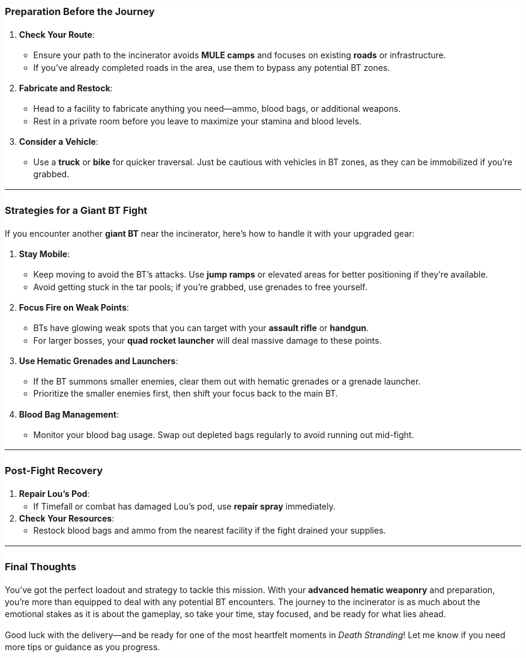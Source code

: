 
### **Preparation Before the Journey**
1. **Check Your Route**:
   - Ensure your path to the incinerator avoids **MULE camps** and focuses on existing **roads** or infrastructure.
   - If you’ve already completed roads in the area, use them to bypass any potential BT zones.

2. **Fabricate and Restock**:
   - Head to a facility to fabricate anything you need—ammo, blood bags, or additional weapons.
   - Rest in a private room before you leave to maximize your stamina and blood levels.

3. **Consider a Vehicle**:
   - Use a **truck** or **bike** for quicker traversal. Just be cautious with vehicles in BT zones, as they can be immobilized if you’re grabbed.

---

### **Strategies for a Giant BT Fight**
If you encounter another **giant BT** near the incinerator, here’s how to handle it with your upgraded gear:

1. **Stay Mobile**:
   - Keep moving to avoid the BT’s attacks. Use **jump ramps** or elevated areas for better positioning if they’re available.
   - Avoid getting stuck in the tar pools; if you’re grabbed, use grenades to free yourself.

2. **Focus Fire on Weak Points**:
   - BTs have glowing weak spots that you can target with your **assault rifle** or **handgun**.
   - For larger bosses, your **quad rocket launcher** will deal massive damage to these points.

3. **Use Hematic Grenades and Launchers**:
   - If the BT summons smaller enemies, clear them out with hematic grenades or a grenade launcher.
   - Prioritize the smaller enemies first, then shift your focus back to the main BT.

4. **Blood Bag Management**:
   - Monitor your blood bag usage. Swap out depleted bags regularly to avoid running out mid-fight.

---

### **Post-Fight Recovery**
1. **Repair Lou’s Pod**:
   - If Timefall or combat has damaged Lou’s pod, use **repair spray** immediately.
2. **Check Your Resources**:
   - Restock blood bags and ammo from the nearest facility if the fight drained your supplies.

---

### **Final Thoughts**
You’ve got the perfect loadout and strategy to tackle this mission. With your **advanced hematic weaponry** and preparation, you’re more than equipped to deal with any potential BT encounters. The journey to the incinerator is as much about the emotional stakes as it is about the gameplay, so take your time, stay focused, and be ready for what lies ahead.

Good luck with the delivery—and be ready for one of the most heartfelt moments in *Death Stranding*! Let me know if you need more tips or guidance as you progress.
